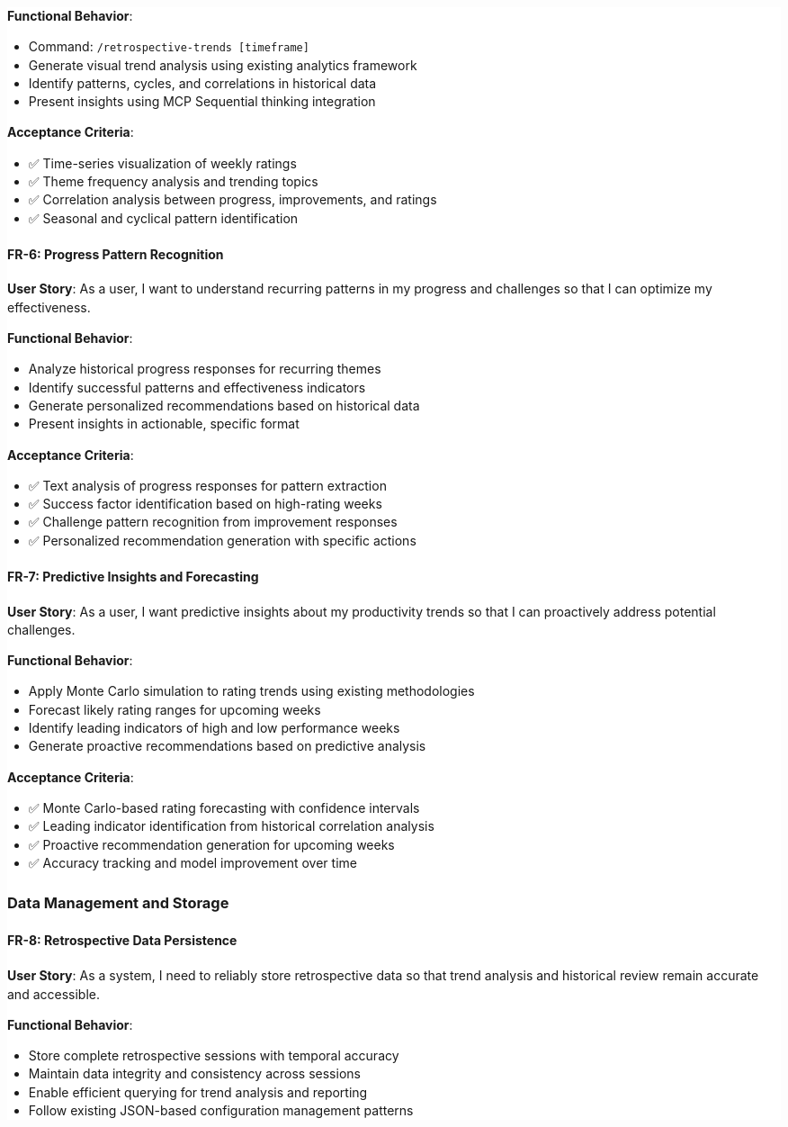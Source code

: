 **Functional Behavior**:
- Command: `/retrospective-trends [timeframe]`
- Generate visual trend analysis using existing analytics framework
- Identify patterns, cycles, and correlations in historical data
- Present insights using MCP Sequential thinking integration

**Acceptance Criteria**:
- ✅ Time-series visualization of weekly ratings
- ✅ Theme frequency analysis and trending topics
- ✅ Correlation analysis between progress, improvements, and ratings
- ✅ Seasonal and cyclical pattern identification

#### FR-6: Progress Pattern Recognition
**User Story**: As a user, I want to understand recurring patterns in my progress and challenges so that I can optimize my effectiveness.

**Functional Behavior**:
- Analyze historical progress responses for recurring themes
- Identify successful patterns and effectiveness indicators
- Generate personalized recommendations based on historical data
- Present insights in actionable, specific format

**Acceptance Criteria**:
- ✅ Text analysis of progress responses for pattern extraction
- ✅ Success factor identification based on high-rating weeks
- ✅ Challenge pattern recognition from improvement responses
- ✅ Personalized recommendation generation with specific actions

#### FR-7: Predictive Insights and Forecasting
**User Story**: As a user, I want predictive insights about my productivity trends so that I can proactively address potential challenges.

**Functional Behavior**:
- Apply Monte Carlo simulation to rating trends using existing methodologies
- Forecast likely rating ranges for upcoming weeks
- Identify leading indicators of high and low performance weeks
- Generate proactive recommendations based on predictive analysis

**Acceptance Criteria**:
- ✅ Monte Carlo-based rating forecasting with confidence intervals
- ✅ Leading indicator identification from historical correlation analysis
- ✅ Proactive recommendation generation for upcoming weeks
- ✅ Accuracy tracking and model improvement over time

### Data Management and Storage

#### FR-8: Retrospective Data Persistence
**User Story**: As a system, I need to reliably store retrospective data so that trend analysis and historical review remain accurate and accessible.

**Functional Behavior**:
- Store complete retrospective sessions with temporal accuracy
- Maintain data integrity and consistency across sessions
- Enable efficient querying for trend analysis and reporting
- Follow existing JSON-based configuration management patterns
